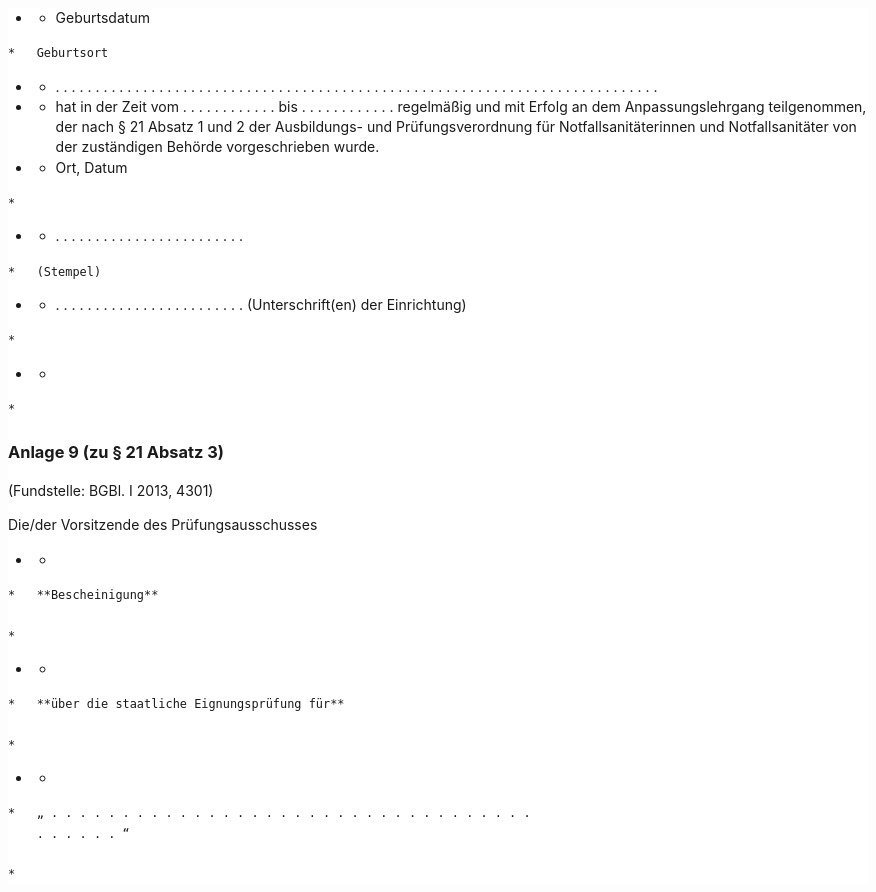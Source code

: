 
*    *   Geburtsdatum

    *   Geburtsort


*    *   . . . . . . . . . . . . . . . . . . . . . . . . . . . . . . . . . . .
        . . . . . . . . . . . . . . . . . . . . . . . . . . . . . . . . . . .
        . . . . . .


*    *   hat in der Zeit vom . . . . . . . . . . . . bis . . . . . . . . . . .
        . regelmäßig und mit Erfolg an dem Anpassungslehrgang teilgenommen,
        der nach § 21 Absatz 1 und 2 der Ausbildungs- und Prüfungsverordnung
        für Notfallsanitäterinnen und Notfallsanitäter von der zuständigen
        Behörde vorgeschrieben wurde.





*    *   Ort, Datum

    *

*    *   . . . . . . . . . . . . . . . . . . . . . . . .


    *   (Stempel)


*    *   . . . . . . . . . . . . . . . . . . . . . . . .
        (Unterschrift(en) der Einrichtung)

    *

*    *
    *



### Anlage 9 (zu § 21 Absatz 3)

   (Fundstelle: BGBl. I 2013, 4301)

Die/der Vorsitzende
des Prüfungsausschusses



*    *
    *   **Bescheinigung**

    *

*    *
    *   **über die staatliche Eignungsprüfung für**

    *

*    *
    *   „ . . . . . . . . . . . . . . . . . . . . . . . . . . . . . . . . . .
        . . . . . . “

    *
